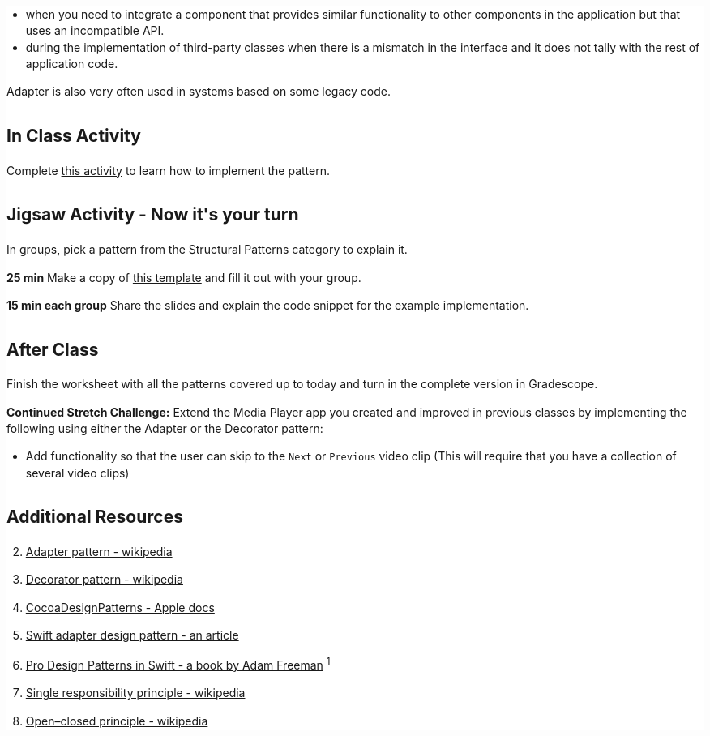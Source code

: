 - when you need to integrate a component that provides similar functionality to other components in the application but that uses an incompatible API.
- during the implementation of third-party classes when there is a mismatch in the interface and it does not tally with the rest of application code.

Adapter is also very often used in systems based on some legacy code.



## In Class Activity

Complete [this activity](https://github.com/Make-School-Courses/MOB-2.4-Advanced-Architectural-Patterns-in-iOS/blob/master/Lessons/05-Structural-PatternsPt.1/assignments/adapter.md) to learn how to implement the pattern.



## Jigsaw Activity - Now it's your turn

In groups, pick a pattern from the Structural Patterns category to explain it.

**25 min** Make a copy of [this template](https://docs.google.com/presentation/d/10oYlj86pBim3ZGBt5PSkJEQjIMuDDBFnwT74j4SJsd0/edit?usp=sharing) and fill it out with your group.

**15 min each group** Share the slides and explain the code snippet for the example implementation.



## After Class

Finish the worksheet with all the patterns covered up to today and turn in the complete version in Gradescope.



**Continued Stretch Challenge:** Extend the Media Player app you created and improved in previous classes by implementing the following using either the Adapter or the Decorator pattern:

- Add functionality so that the user can skip to the `Next` or `Previous` video clip
(This will require that you have a collection of several video clips)



## Additional Resources

2. [Adapter pattern - wikipedia](https://en.wikipedia.org/wiki/Adapter_pattern)
3. [Decorator pattern - wikipedia](https://en.wikipedia.org/wiki/Decorator_pattern)
4. [CocoaDesignPatterns - Apple docs](https://developer.apple.com/library/archive/documentation/Cocoa/Conceptual/CocoaFundamentals/CocoaDesignPatterns/CocoaDesignPatterns.html)



5. [Swift adapter design pattern - an article](https://theswiftdev.com/2018/07/30/swift-adapter-design-pattern/)
6. [Pro Design Patterns in Swift - a book by Adam Freeman](https://www.amazon.com/Design-Patterns-Swift-Adam-Freeman/dp/148420395X) <sup>1</sup>
7. [Single responsibility principle - wikipedia](https://en.wikipedia.org/wiki/Single_responsibility_principle)
8. [Open–closed principle - wikipedia](https://en.wikipedia.org/wiki/Open–closed_principle)
